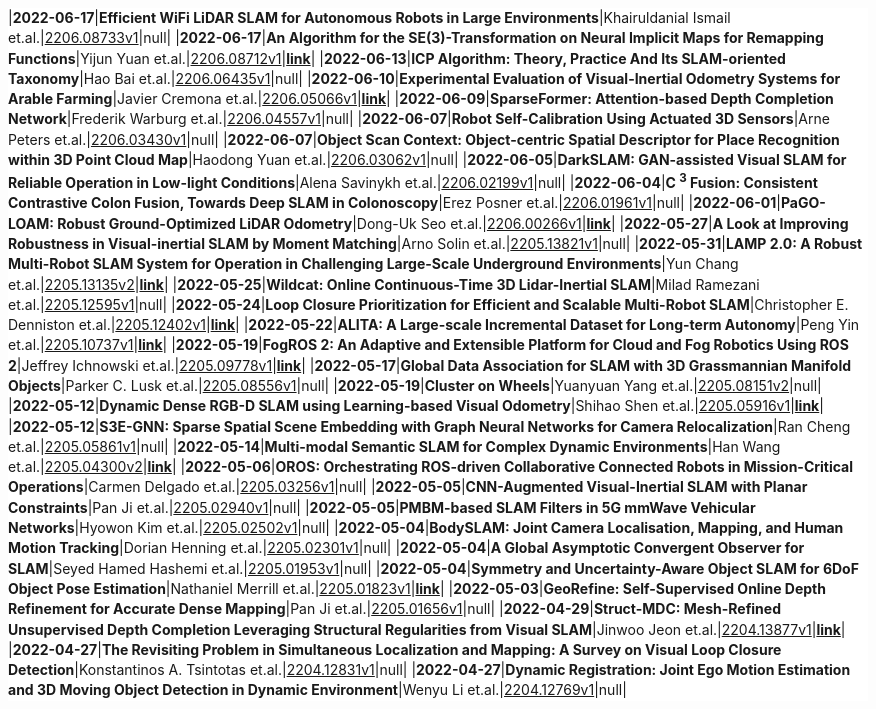 |**2022-06-17**|**Efficient WiFi LiDAR SLAM for Autonomous Robots in Large Environments**|Khairuldanial Ismail et.al.|[2206.08733v1](http://arxiv.org/abs/2206.08733v1)|null|
|**2022-06-17**|**An Algorithm for the SE(3)-Transformation on Neural Implicit Maps for Remapping Functions**|Yijun Yuan et.al.|[2206.08712v1](http://arxiv.org/abs/2206.08712v1)|**[link](https://github.com/jarrome/imt_mapping)**|
|**2022-06-13**|**ICP Algorithm: Theory, Practice And Its SLAM-oriented Taxonomy**|Hao Bai et.al.|[2206.06435v1](http://arxiv.org/abs/2206.06435v1)|null|
|**2022-06-10**|**Experimental Evaluation of Visual-Inertial Odometry Systems for Arable Farming**|Javier Cremona et.al.|[2206.05066v1](http://arxiv.org/abs/2206.05066v1)|**[link](https://github.com/cifasis/slam_agricultural_evaluation)**|
|**2022-06-09**|**SparseFormer: Attention-based Depth Completion Network**|Frederik Warburg et.al.|[2206.04557v1](http://arxiv.org/abs/2206.04557v1)|null|
|**2022-06-07**|**Robot Self-Calibration Using Actuated 3D Sensors**|Arne Peters et.al.|[2206.03430v1](http://arxiv.org/abs/2206.03430v1)|null|
|**2022-06-07**|**Object Scan Context: Object-centric Spatial Descriptor for Place Recognition within 3D Point Cloud Map**|Haodong Yuan et.al.|[2206.03062v1](http://arxiv.org/abs/2206.03062v1)|null|
|**2022-06-05**|**DarkSLAM: GAN-assisted Visual SLAM for Reliable Operation in Low-light Conditions**|Alena Savinykh et.al.|[2206.02199v1](http://arxiv.org/abs/2206.02199v1)|null|
|**2022-06-04**|**C $^3$ Fusion: Consistent Contrastive Colon Fusion, Towards Deep SLAM in Colonoscopy**|Erez Posner et.al.|[2206.01961v1](http://arxiv.org/abs/2206.01961v1)|null|
|**2022-06-01**|**PaGO-LOAM: Robust Ground-Optimized LiDAR Odometry**|Dong-Uk Seo et.al.|[2206.00266v1](http://arxiv.org/abs/2206.00266v1)|**[link](https://github.com/url-kaist/alterground-lego-loam)**|
|**2022-05-27**|**A Look at Improving Robustness in Visual-inertial SLAM by Moment Matching**|Arno Solin et.al.|[2205.13821v1](http://arxiv.org/abs/2205.13821v1)|null|
|**2022-05-31**|**LAMP 2.0: A Robust Multi-Robot SLAM System for Operation in Challenging Large-Scale Underground Environments**|Yun Chang et.al.|[2205.13135v2](http://arxiv.org/abs/2205.13135v2)|**[link](https://github.com/nebula-autonomy/nebula-multirobot-dataset)**|
|**2022-05-25**|**Wildcat: Online Continuous-Time 3D Lidar-Inertial SLAM**|Milad Ramezani et.al.|[2205.12595v1](http://arxiv.org/abs/2205.12595v1)|null|
|**2022-05-24**|**Loop Closure Prioritization for Efficient and Scalable Multi-Robot SLAM**|Christopher E. Denniston et.al.|[2205.12402v1](http://arxiv.org/abs/2205.12402v1)|**[link](https://github.com/nebula-autonomy/lamp)**|
|**2022-05-22**|**ALITA: A Large-scale Incremental Dataset for Long-term Autonomy**|Peng Yin et.al.|[2205.10737v1](http://arxiv.org/abs/2205.10737v1)|**[link](https://github.com/metaslam/alita)**|
|**2022-05-19**|**FogROS 2: An Adaptive and Extensible Platform for Cloud and Fog Robotics Using ROS 2**|Jeffrey Ichnowski et.al.|[2205.09778v1](http://arxiv.org/abs/2205.09778v1)|**[link](https://github.com/BerkeleyAutomation/FogROS2)**|
|**2022-05-17**|**Global Data Association for SLAM with 3D Grassmannian Manifold Objects**|Parker C. Lusk et.al.|[2205.08556v1](http://arxiv.org/abs/2205.08556v1)|null|
|**2022-05-19**|**Cluster on Wheels**|Yuanyuan Yang et.al.|[2205.08151v2](http://arxiv.org/abs/2205.08151v2)|null|
|**2022-05-12**|**Dynamic Dense RGB-D SLAM using Learning-based Visual Odometry**|Shihao Shen et.al.|[2205.05916v1](http://arxiv.org/abs/2205.05916v1)|**[link](https://github.com/geniussh/dynamic-dense-rgbd-slam-with-tartanvo)**|
|**2022-05-12**|**S3E-GNN: Sparse Spatial Scene Embedding with Graph Neural Networks for Camera Relocalization**|Ran Cheng et.al.|[2205.05861v1](http://arxiv.org/abs/2205.05861v1)|null|
|**2022-05-14**|**Multi-modal Semantic SLAM for Complex Dynamic Environments**|Han Wang et.al.|[2205.04300v2](http://arxiv.org/abs/2205.04300v2)|**[link](https://github.com/wh200720041/mms_slam)**|
|**2022-05-06**|**OROS: Orchestrating ROS-driven Collaborative Connected Robots in Mission-Critical Operations**|Carmen Delgado et.al.|[2205.03256v1](http://arxiv.org/abs/2205.03256v1)|null|
|**2022-05-05**|**CNN-Augmented Visual-Inertial SLAM with Planar Constraints**|Pan Ji et.al.|[2205.02940v1](http://arxiv.org/abs/2205.02940v1)|null|
|**2022-05-05**|**PMBM-based SLAM Filters in 5G mmWave Vehicular Networks**|Hyowon Kim et.al.|[2205.02502v1](http://arxiv.org/abs/2205.02502v1)|null|
|**2022-05-04**|**BodySLAM: Joint Camera Localisation, Mapping, and Human Motion Tracking**|Dorian Henning et.al.|[2205.02301v1](http://arxiv.org/abs/2205.02301v1)|null|
|**2022-05-04**|**A Global Asymptotic Convergent Observer for SLAM**|Seyed Hamed Hashemi et.al.|[2205.01953v1](http://arxiv.org/abs/2205.01953v1)|null|
|**2022-05-04**|**Symmetry and Uncertainty-Aware Object SLAM for 6DoF Object Pose Estimation**|Nathaniel Merrill et.al.|[2205.01823v1](http://arxiv.org/abs/2205.01823v1)|**[link](https://github.com/rpng/suo_slam)**|
|**2022-05-03**|**GeoRefine: Self-Supervised Online Depth Refinement for Accurate Dense Mapping**|Pan Ji et.al.|[2205.01656v1](http://arxiv.org/abs/2205.01656v1)|null|
|**2022-04-29**|**Struct-MDC: Mesh-Refined Unsupervised Depth Completion Leveraging Structural Regularities from Visual SLAM**|Jinwoo Jeon et.al.|[2204.13877v1](http://arxiv.org/abs/2204.13877v1)|**[link](https://github.com/url-kaist/Struct-MDC)**|
|**2022-04-27**|**The Revisiting Problem in Simultaneous Localization and Mapping: A Survey on Visual Loop Closure Detection**|Konstantinos A. Tsintotas et.al.|[2204.12831v1](http://arxiv.org/abs/2204.12831v1)|null|
|**2022-04-27**|**Dynamic Registration: Joint Ego Motion Estimation and 3D Moving Object Detection in Dynamic Environment**|Wenyu Li et.al.|[2204.12769v1](http://arxiv.org/abs/2204.12769v1)|null|